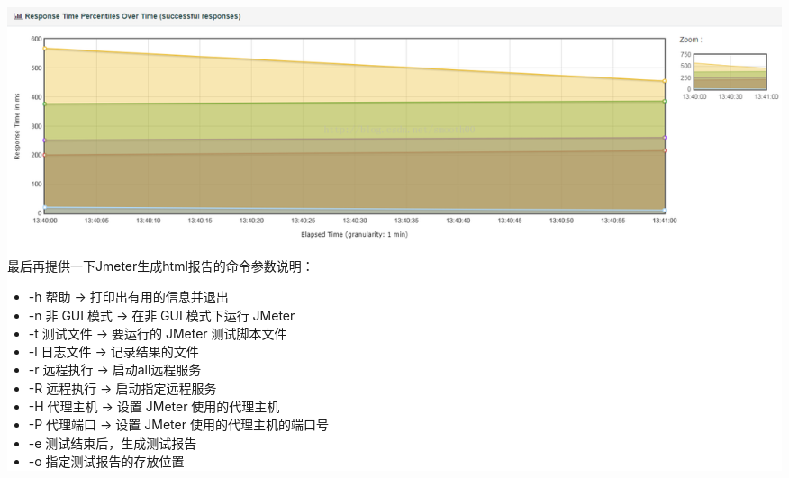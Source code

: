 ![](./images/jmeter_10_11.png)

最后再提供一下Jmeter生成html报告的命令参数说明：

- -h 帮助 -> 打印出有用的信息并退出
- -n 非 GUI 模式 -> 在非 GUI 模式下运行 JMeter
- -t 测试文件 -> 要运行的 JMeter 测试脚本文件
- -l 日志文件 -> 记录结果的文件
- -r 远程执行 -> 启动all远程服务
- -R 远程执行 -> 启动指定远程服务
- -H 代理主机 -> 设置 JMeter 使用的代理主机
- -P 代理端口 -> 设置 JMeter 使用的代理主机的端口号
- -e 测试结束后，生成测试报告
- -o 指定测试报告的存放位置
